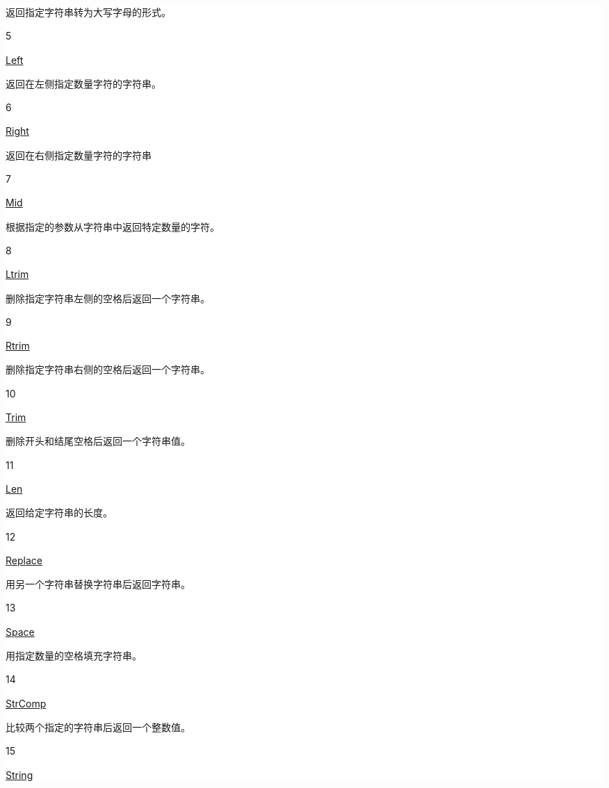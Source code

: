 返回指定字符串转为大写字母的形式。

5

[Left](http://www.yiibai.com/vba/vba_left_function.html)

返回在左侧指定数量字符的字符串。

6

[Right](http://www.yiibai.com/vba/vba_right_function.html)

返回在右侧指定数量字符的字符串

7

[Mid](http://www.yiibai.com/vba/vba_mid_function.html)

根据指定的参数从字符串中返回特定数量的字符。

8

[Ltrim](http://www.yiibai.com/vba/vba_ltrim_function.html)

删除指定字符串左侧的空格后返回一个字符串。

9

[Rtrim](http://www.yiibai.com/vba/vba_rtrim_function.html)

删除指定字符串右侧的空格后返回一个字符串。

10

[Trim](http://www.yiibai.com/vba/vba_trim_function.html)

删除开头和结尾空格后返回一个字符串值。

11

[Len](http://www.yiibai.com/vba/vba_len_function.html)

返回给定字符串的长度。

12

[Replace](http://www.yiibai.com/vba/vba_replace_function.html)

用另一个字符串替换字符串后返回字符串。

13

[Space](http://www.yiibai.com/vba/vba_space_function.html)

用指定数量的空格填充字符串。

14

[StrComp](http://www.yiibai.com/vba/vba_strcomp_function.html)

比较两个指定的字符串后返回一个整数值。

15

[String](http://www.yiibai.com/vba/vba_string_function.html)
